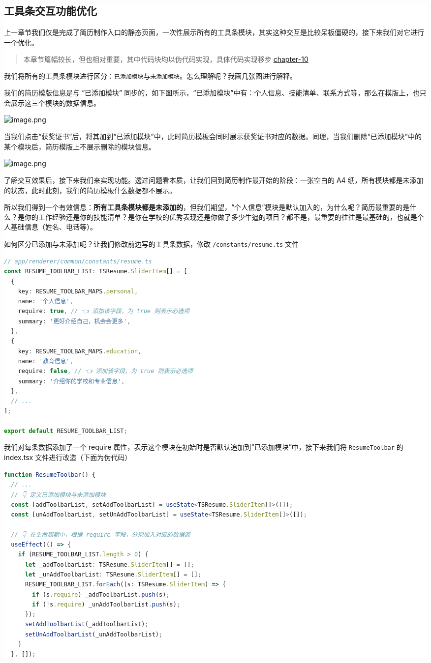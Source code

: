 ## 工具条交互功能优化

上一章节我们仅是完成了简历制作入口的静态页面，一次性展示所有的工具条模块，其实这种交互是比较呆板僵硬的，接下来我们对它进行一个优化。

> 本章节篇幅较长，但也相对重要，其中代码块均以伪代码实现，具体代码实现移步 [chapter-10](https://github.com/PDKSophia/visResumeMook/tree/chapter-10)

我们将所有的工具条模块进行区分：`已添加模块`与`未添加模块`。怎么理解呢？我画几张图进行解释。

我们的简历模版信息是与 “已添加模块” 同步的，如下图所示，“已添加模块”中有：个人信息、技能清单、联系方式等，那么在模版上，也只会展示这三个模块的数据信息。

![image.png](https://p9-juejin.byteimg.com/tos-cn-i-k3u1fbpfcp/84c47e5b84ca43c6b4bb9ef663b4827e~tplv-k3u1fbpfcp-watermark.image)

当我们点击“获奖证书”后，将其加到“已添加模块”中，此时简历模板会同时展示获奖证书对应的数据。同理，当我们删除“已添加模块”中的某个模块后，简历模版上不展示删除的模块信息。

![image.png](https://p1-juejin.byteimg.com/tos-cn-i-k3u1fbpfcp/07bd7cf22c0c49f29c5a0e769cb0a0ec~tplv-k3u1fbpfcp-watermark.image)

了解交互效果后，接下来我们来实现功能。透过问题看本质，让我们回到简历制作最开始的阶段：一张空白的 A4 纸，所有模块都是未添加的状态，此时此刻，我们的简历模板什么数据都不展示。

所以我们得到一个有效信息：**所有工具条模块都是未添加的**，但我们期望，“个人信息”模块是默认加入的，为什么呢？简历最重要的是什么？是你的工作经验还是你的技能清单？是你在学校的优秀表现还是你做了多少牛逼的项目？都不是，最重要的往往是最基础的，也就是个人基础信息（姓名、电话等）。

如何区分已添加与未添加呢？让我们修改前边写的工具条数据，修改 `/constants/resume.ts` 文件

```ts
// app/renderer/common/constants/resume.ts
const RESUME_TOOLBAR_LIST: TSResume.SliderItem[] = [
  {
    key: RESUME_TOOLBAR_MAPS.personal,
    name: '个人信息',
    require: true, // 👈 添加该字段，为 true 则表示必选项
    summary: '更好介绍自己，机会会更多',
  },
  {
    key: RESUME_TOOLBAR_MAPS.education,
    name: '教育信息',
    require: false, // 👈 添加该字段，为 true 则表示必选项
    summary: '介绍你的学校和专业信息',
  },
  // ...
];

export default RESUME_TOOLBAR_LIST;
```

我们对每条数据添加了一个 require 属性，表示这个模块在初始时是否默认追加到“已添加模块”中，接下来我们将 `ResumeToolbar` 的 index.tsx 文件进行改造（下面为伪代码）

```ts
function ResumeToolbar() {
  // ...
  // 👇 定义已添加模块与未添加模块
  const [addToolbarList, setAddToolbarList] = useState<TSResume.SliderItem[]>([]);
  const [unAddToolbarList, setUnAddToolbarList] = useState<TSResume.SliderItem[]>([]);

  // 👇 在生命周期中，根据 require 字段，分别加入对应的数据源
  useEffect(() => {
    if (RESUME_TOOLBAR_LIST.length > 0) {
      let _addToolbarList: TSResume.SliderItem[] = [];
      let _unAddToolbarList: TSResume.SliderItem[] = [];
      RESUME_TOOLBAR_LIST.forEach((s: TSResume.SliderItem) => {
        if (s.require) _addToolbarList.push(s);
        if (!s.require) _unAddToolbarList.push(s);
      });
      setAddToolbarList(_addToolbarList);
      setUnAddToolbarList(_unAddToolbarList);
    }
  }, []);

```